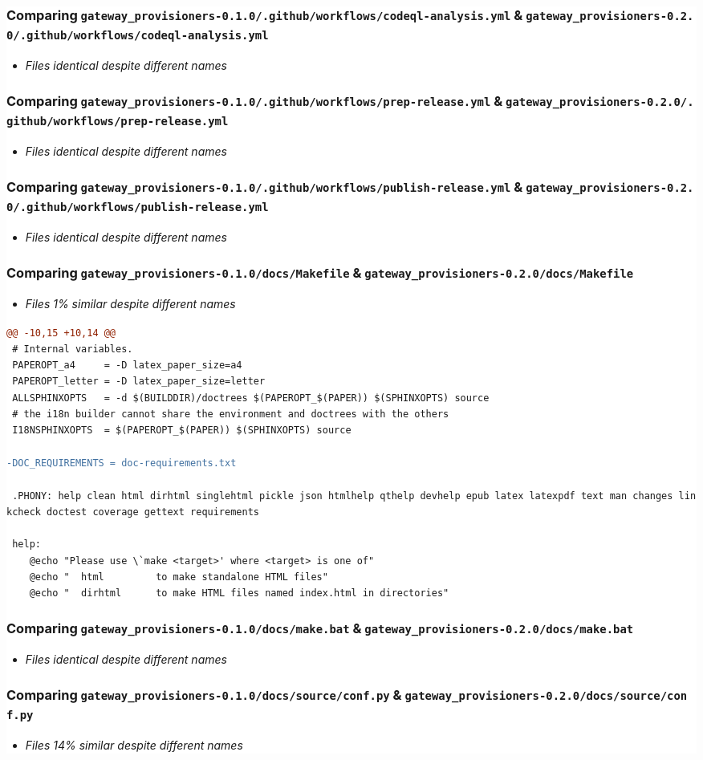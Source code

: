 ### Comparing `gateway_provisioners-0.1.0/.github/workflows/codeql-analysis.yml` & `gateway_provisioners-0.2.0/.github/workflows/codeql-analysis.yml`

 * *Files identical despite different names*

### Comparing `gateway_provisioners-0.1.0/.github/workflows/prep-release.yml` & `gateway_provisioners-0.2.0/.github/workflows/prep-release.yml`

 * *Files identical despite different names*

### Comparing `gateway_provisioners-0.1.0/.github/workflows/publish-release.yml` & `gateway_provisioners-0.2.0/.github/workflows/publish-release.yml`

 * *Files identical despite different names*

### Comparing `gateway_provisioners-0.1.0/docs/Makefile` & `gateway_provisioners-0.2.0/docs/Makefile`

 * *Files 1% similar despite different names*

```diff
@@ -10,15 +10,14 @@
 # Internal variables.
 PAPEROPT_a4     = -D latex_paper_size=a4
 PAPEROPT_letter = -D latex_paper_size=letter
 ALLSPHINXOPTS   = -d $(BUILDDIR)/doctrees $(PAPEROPT_$(PAPER)) $(SPHINXOPTS) source
 # the i18n builder cannot share the environment and doctrees with the others
 I18NSPHINXOPTS  = $(PAPEROPT_$(PAPER)) $(SPHINXOPTS) source
 
-DOC_REQUIREMENTS = doc-requirements.txt
 
 .PHONY: help clean html dirhtml singlehtml pickle json htmlhelp qthelp devhelp epub latex latexpdf text man changes linkcheck doctest coverage gettext requirements
 
 help:
 	@echo "Please use \`make <target>' where <target> is one of"
 	@echo "  html         to make standalone HTML files"
 	@echo "  dirhtml      to make HTML files named index.html in directories"
```

### Comparing `gateway_provisioners-0.1.0/docs/make.bat` & `gateway_provisioners-0.2.0/docs/make.bat`

 * *Files identical despite different names*

### Comparing `gateway_provisioners-0.1.0/docs/source/conf.py` & `gateway_provisioners-0.2.0/docs/source/conf.py`

 * *Files 14% similar despite different names*
